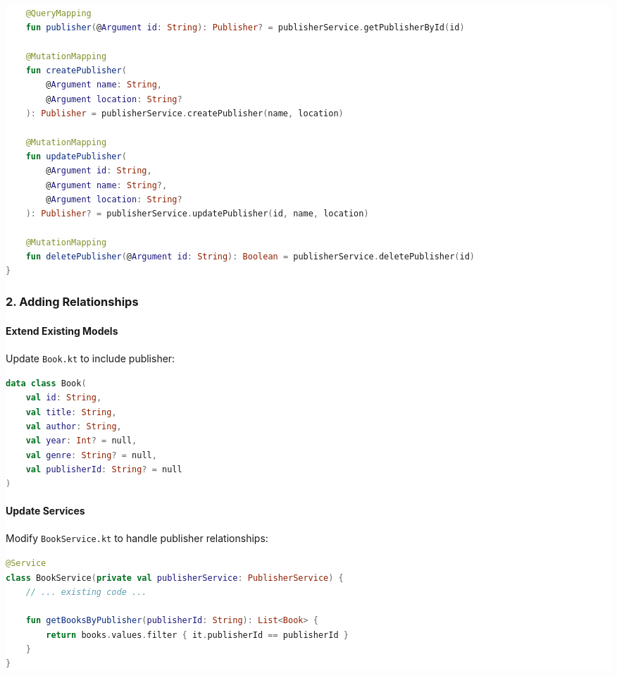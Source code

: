 ```kotlin
    @QueryMapping
    fun publisher(@Argument id: String): Publisher? = publisherService.getPublisherById(id)

    @MutationMapping
    fun createPublisher(
        @Argument name: String,
        @Argument location: String?
    ): Publisher = publisherService.createPublisher(name, location)

    @MutationMapping
    fun updatePublisher(
        @Argument id: String,
        @Argument name: String?,
        @Argument location: String?
    ): Publisher? = publisherService.updatePublisher(id, name, location)

    @MutationMapping
    fun deletePublisher(@Argument id: String): Boolean = publisherService.deletePublisher(id)
}
```

### 2. Adding Relationships

#### Extend Existing Models

Update `Book.kt` to include publisher:

```kotlin
data class Book(
    val id: String,
    val title: String,
    val author: String,
    val year: Int? = null,
    val genre: String? = null,
    val publisherId: String? = null
)
```

#### Update Services

Modify `BookService.kt` to handle publisher relationships:

```kotlin
@Service
class BookService(private val publisherService: PublisherService) {
    // ... existing code ...

    fun getBooksByPublisher(publisherId: String): List<Book> {
        return books.values.filter { it.publisherId == publisherId }
    }
}
```
